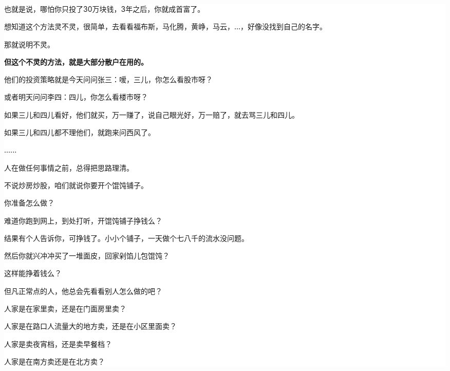 
也就是说，哪怕你只投了30万块钱，3年之后，你就成首富了。

  

想知道这个方法灵不灵，很简单，去看看福布斯，马化腾，黄峥，马云，...，好像没找到自己的名字。

  

那就说明不灵。

  

 **但这个不灵的方法，就是大部分散户在用的。**

  

他们的投资策略就是今天问问张三：嗳，三儿，你怎么看股市呀？

或者明天问问李四：四儿，你怎么看楼市呀？

  

如果三儿和四儿看好，他们就买，万一赚了，说自己眼光好，万一赔了，就去骂三儿和四儿。

  

如果三儿和四儿都不理他们，就跑来问西风了。

  

......  

  

人在做任何事情之前，总得把思路理清。

  

不说炒房炒股，咱们就说你要开个馄饨铺子。

  

你准备怎么做？

  

难道你跑到网上，到处打听，开馄饨铺子挣钱么？

  

结果有个人告诉你，可挣钱了。小小个铺子，一天做个七八千的流水没问题。

  

然后你就兴冲冲买了一堆面皮，回家剁馅儿包馄饨？

  

这样能挣着钱么？

  

但凡正常点的人，他总会先看看别人怎么做的吧？

  

人家是在家里卖，还是在门面房里卖？  

人家是在路口人流量大的地方卖，还是在小区里面卖？

人家是卖夜宵档，还是卖早餐档？

人家是在南方卖还是在北方卖？
